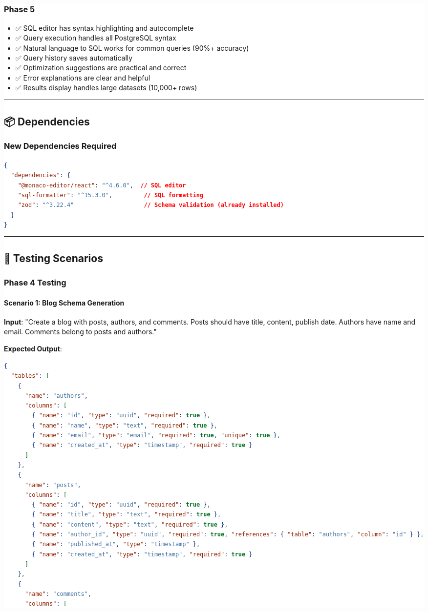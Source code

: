 ### Phase 5
- ✅ SQL editor has syntax highlighting and autocomplete
- ✅ Query execution handles all PostgreSQL syntax
- ✅ Natural language to SQL works for common queries (90%+ accuracy)
- ✅ Query history saves automatically
- ✅ Optimization suggestions are practical and correct
- ✅ Error explanations are clear and helpful
- ✅ Results display handles large datasets (10,000+ rows)

---

## 📦 Dependencies

### New Dependencies Required

```json
{
  "dependencies": {
    "@monaco-editor/react": "^4.6.0",  // SQL editor
    "sql-formatter": "^15.3.0",         // SQL formatting
    "zod": "^3.22.4"                    // Schema validation (already installed)
  }
}
```

---

## 🧪 Testing Scenarios

### Phase 4 Testing

#### Scenario 1: Blog Schema Generation
**Input**: "Create a blog with posts, authors, and comments. Posts should have title, content, publish date. Authors have name and email. Comments belong to posts and authors."

**Expected Output**:
```json
{
  "tables": [
    {
      "name": "authors",
      "columns": [
        { "name": "id", "type": "uuid", "required": true },
        { "name": "name", "type": "text", "required": true },
        { "name": "email", "type": "email", "required": true, "unique": true },
        { "name": "created_at", "type": "timestamp", "required": true }
      ]
    },
    {
      "name": "posts",
      "columns": [
        { "name": "id", "type": "uuid", "required": true },
        { "name": "title", "type": "text", "required": true },
        { "name": "content", "type": "text", "required": true },
        { "name": "author_id", "type": "uuid", "required": true, "references": { "table": "authors", "column": "id" } },
        { "name": "published_at", "type": "timestamp" },
        { "name": "created_at", "type": "timestamp", "required": true }
      ]
    },
    {
      "name": "comments",
      "columns": [
```